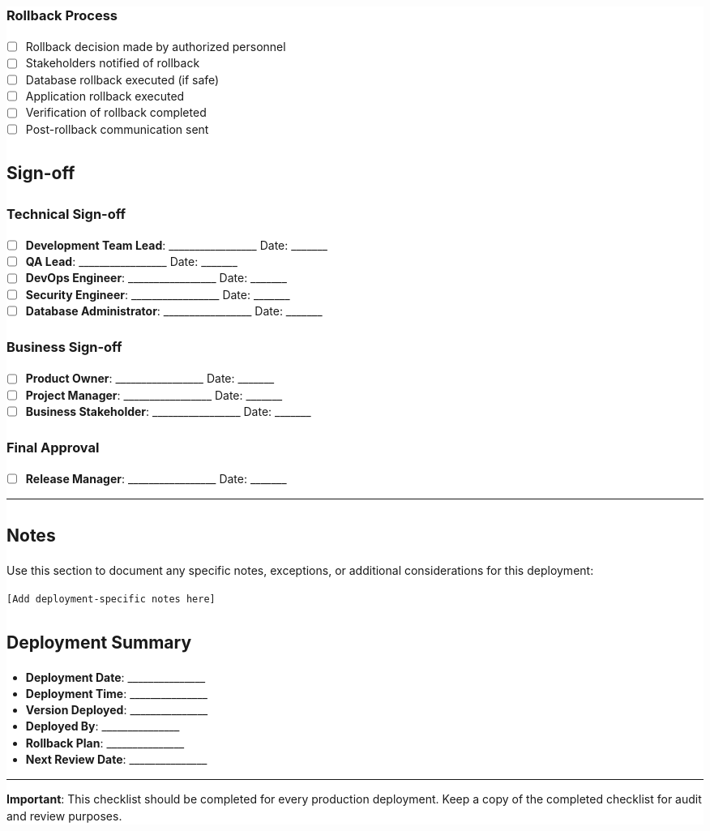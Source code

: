 ### Rollback Process
- [ ] Rollback decision made by authorized personnel
- [ ] Stakeholders notified of rollback
- [ ] Database rollback executed (if safe)
- [ ] Application rollback executed
- [ ] Verification of rollback completed
- [ ] Post-rollback communication sent

## Sign-off

### Technical Sign-off
- [ ] **Development Team Lead**: _________________ Date: _______
- [ ] **QA Lead**: _________________ Date: _______
- [ ] **DevOps Engineer**: _________________ Date: _______
- [ ] **Security Engineer**: _________________ Date: _______
- [ ] **Database Administrator**: _________________ Date: _______

### Business Sign-off
- [ ] **Product Owner**: _________________ Date: _______
- [ ] **Project Manager**: _________________ Date: _______
- [ ] **Business Stakeholder**: _________________ Date: _______

### Final Approval
- [ ] **Release Manager**: _________________ Date: _______

---

## Notes

Use this section to document any specific notes, exceptions, or additional considerations for this deployment:

```
[Add deployment-specific notes here]
```

## Deployment Summary

- **Deployment Date**: _______________
- **Deployment Time**: _______________
- **Version Deployed**: _______________
- **Deployed By**: _______________
- **Rollback Plan**: _______________
- **Next Review Date**: _______________

---

**Important**: This checklist should be completed for every production deployment. Keep a copy of the completed checklist for audit and review purposes.